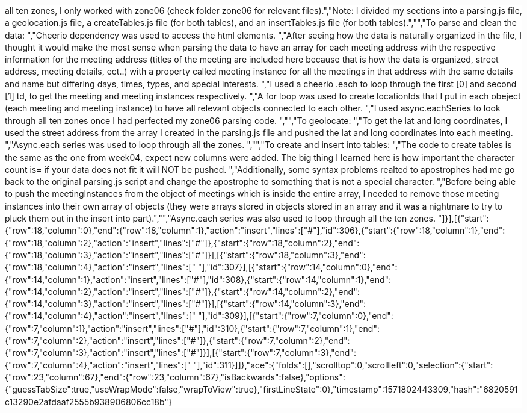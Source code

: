 all ten zones, I only worked with zone06 (check folder zone06 for relevant files).","Note: I divided my sections into a parsing.js file, a geolocation.js file, a createTables.js file (for both tables), and an insertTables.js file (for both tables).","","To parse and clean the data: ","Cheerio dependency was used to access the html elements. ","After seeing how the data is naturally organized in the file, I thought it would make the most sense when parsing the data to have an array for each meeting address with the respective information for the meeting address (titles of the meeting are included here because that is how the data is organized, street address, meeting details, ect..) with a property called meeting instance for all the meetings in that address with the same details and name but differing days, times, types, and special interests. ","I used a cheerio .each to loop through the first [0] and second [1] td, to get the meeting and meeting instances respectively. ","A for loop was used to create locationIds that I put in each obeject (each meeting and meeting instance) to have all relevant objects connected to each other. ","I used async.eachSeries to look through all ten zones once I had perfected my zone06 parsing code. ","","To geolocate: ","To get the lat and long coordinates, I used the street address from the array I created in the parsing.js file and pushed the lat and long coordinates into each meeting. ","Async.each series was used to loop through all the zones. ","","To create and insert into tables: ","The code to create tables is the same as the one from week04, expect new columns were added. The big thing I learned here is how important the character count is= if your data does not fit it will NOT be pushed. ","Additionally, some syntax problems realted to apostrophes had me go back to the original parsing.js script and change the apostrophe to something that is not a special character. ","Before being able to push the meetingInstances from the object of meetings which is inside the entire array, I needed to remove those meeting instances into their own array of objects (they were arrays stored in objects stored in an array and it was a nightmare to try to pluck them out in the insert into part).","","Async.each series was also used to loop through all the ten zones. "]}],[{"start":{"row":18,"column":0},"end":{"row":18,"column":1},"action":"insert","lines":["#"],"id":306},{"start":{"row":18,"column":1},"end":{"row":18,"column":2},"action":"insert","lines":["#"]},{"start":{"row":18,"column":2},"end":{"row":18,"column":3},"action":"insert","lines":["#"]}],[{"start":{"row":18,"column":3},"end":{"row":18,"column":4},"action":"insert","lines":[" "],"id":307}],[{"start":{"row":14,"column":0},"end":{"row":14,"column":1},"action":"insert","lines":["#"],"id":308},{"start":{"row":14,"column":1},"end":{"row":14,"column":2},"action":"insert","lines":["#"]},{"start":{"row":14,"column":2},"end":{"row":14,"column":3},"action":"insert","lines":["#"]}],[{"start":{"row":14,"column":3},"end":{"row":14,"column":4},"action":"insert","lines":[" "],"id":309}],[{"start":{"row":7,"column":0},"end":{"row":7,"column":1},"action":"insert","lines":["#"],"id":310},{"start":{"row":7,"column":1},"end":{"row":7,"column":2},"action":"insert","lines":["#"]},{"start":{"row":7,"column":2},"end":{"row":7,"column":3},"action":"insert","lines":["#"]}],[{"start":{"row":7,"column":3},"end":{"row":7,"column":4},"action":"insert","lines":[" "],"id":311}]]},"ace":{"folds":[],"scrolltop":0,"scrollleft":0,"selection":{"start":{"row":23,"column":67},"end":{"row":23,"column":67},"isBackwards":false},"options":{"guessTabSize":true,"useWrapMode":false,"wrapToView":true},"firstLineState":0},"timestamp":1571802443309,"hash":"6820591c13290e2afdaaf2555b938906806cc18b"}